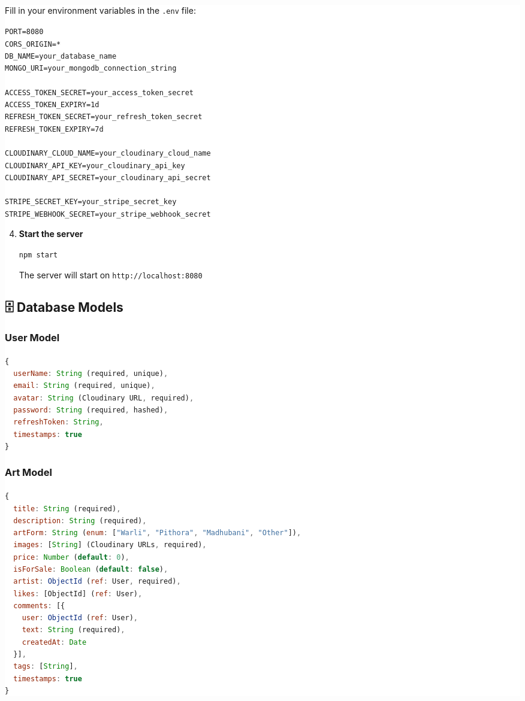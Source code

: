    Fill in your environment variables in the `.env` file:
   ```env
   PORT=8080
   CORS_ORIGIN=*
   DB_NAME=your_database_name
   MONGO_URI=your_mongodb_connection_string
   
   ACCESS_TOKEN_SECRET=your_access_token_secret
   ACCESS_TOKEN_EXPIRY=1d
   REFRESH_TOKEN_SECRET=your_refresh_token_secret
   REFRESH_TOKEN_EXPIRY=7d
   
   CLOUDINARY_CLOUD_NAME=your_cloudinary_cloud_name
   CLOUDINARY_API_KEY=your_cloudinary_api_key
   CLOUDINARY_API_SECRET=your_cloudinary_api_secret
   
   STRIPE_SECRET_KEY=your_stripe_secret_key
   STRIPE_WEBHOOK_SECRET=your_stripe_webhook_secret
   ```

4. **Start the server**
   ```bash
   npm start
   ```

   The server will start on `http://localhost:8080`

## 🗄️ Database Models

### User Model
```javascript
{
  userName: String (required, unique),
  email: String (required, unique),
  avatar: String (Cloudinary URL, required),
  password: String (required, hashed),
  refreshToken: String,
  timestamps: true
}
```

### Art Model
```javascript
{
  title: String (required),
  description: String (required),
  artForm: String (enum: ["Warli", "Pithora", "Madhubani", "Other"]),
  images: [String] (Cloudinary URLs, required),
  price: Number (default: 0),
  isForSale: Boolean (default: false),
  artist: ObjectId (ref: User, required),
  likes: [ObjectId] (ref: User),
  comments: [{
    user: ObjectId (ref: User),
    text: String (required),
    createdAt: Date
  }],
  tags: [String],
  timestamps: true
}
```
